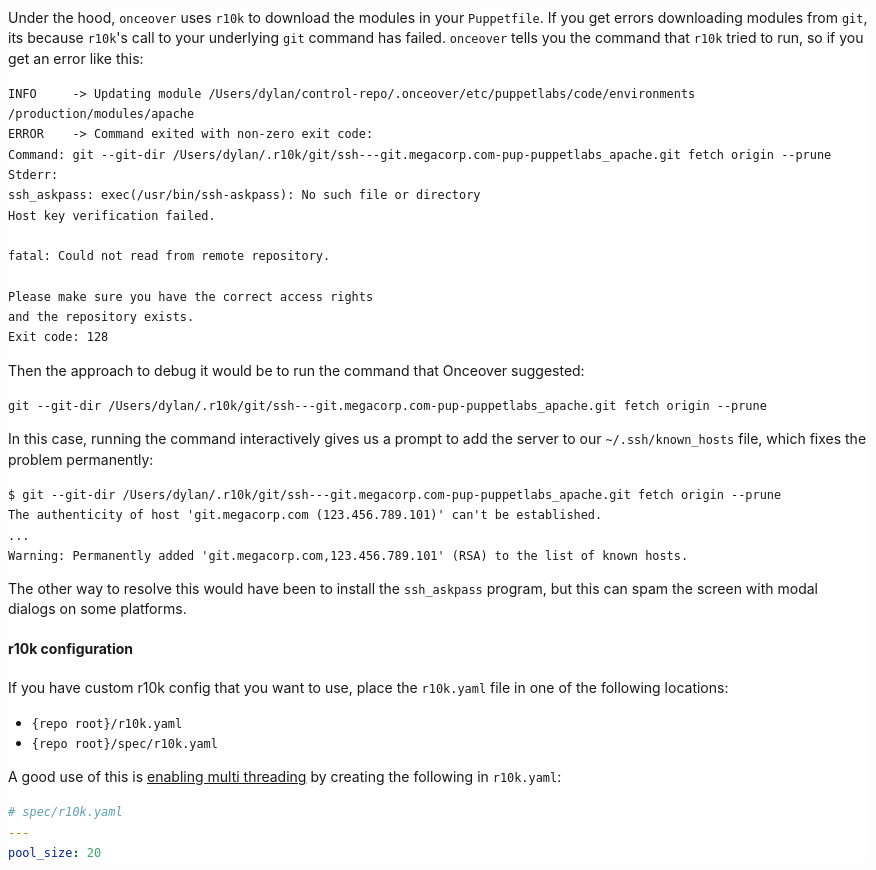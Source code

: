 Under the hood, `onceover` uses `r10k` to download the modules in your `Puppetfile`.
If you get errors downloading modules from `git`, its because `r10k`'s call to your underlying `git` command has failed.
`onceover` tells you the command that `r10k` tried to run, so if you get an error like this:

```
INFO     -> Updating module /Users/dylan/control-repo/.onceover/etc/puppetlabs/code/environments
/production/modules/apache
ERROR    -> Command exited with non-zero exit code:
Command: git --git-dir /Users/dylan/.r10k/git/ssh---git.megacorp.com-pup-puppetlabs_apache.git fetch origin --prune
Stderr:
ssh_askpass: exec(/usr/bin/ssh-askpass): No such file or directory
Host key verification failed.

fatal: Could not read from remote repository.

Please make sure you have the correct access rights
and the repository exists.
Exit code: 128
```

Then the approach to debug it would be to run the command that Onceover suggested:

```
git --git-dir /Users/dylan/.r10k/git/ssh---git.megacorp.com-pup-puppetlabs_apache.git fetch origin --prune
```

In this case, running the command interactively gives us a prompt to add the server to our `~/.ssh/known_hosts` file, which fixes the problem permanently:

```
$ git --git-dir /Users/dylan/.r10k/git/ssh---git.megacorp.com-pup-puppetlabs_apache.git fetch origin --prune
The authenticity of host 'git.megacorp.com (123.456.789.101)' can't be established.
...
Warning: Permanently added 'git.megacorp.com,123.456.789.101' (RSA) to the list of known hosts.
```

The other way to resolve this would have been to install the `ssh_askpass` program, but this can spam the screen with modal dialogs on some platforms.

#### r10k configuration

If you have custom r10k config that you want to use, place the `r10k.yaml` file in one of the following locations:

- `{repo root}/r10k.yaml`
- `{repo root}/spec/r10k.yaml`

A good use of this is [enabling multi threading](https://github.com/puppetlabs/r10k/blob/master/doc/dynamic-environments/configuration.mkd#pool_size) by creating the following in `r10k.yaml`:

```yaml
# spec/r10k.yaml
---
pool_size: 20
```
